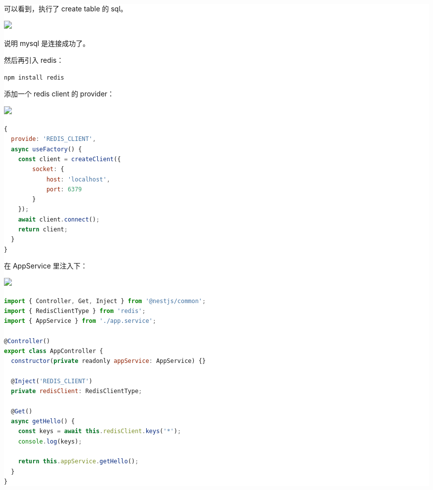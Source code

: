 可以看到，执行了 create table 的 sql。

![](https://p6-juejin.byteimg.com/tos-cn-i-k3u1fbpfcp/5379c95af8cc4817b937bdd986ecf66c~tplv-k3u1fbpfcp-watermark.image?)

说明 mysql 是连接成功了。

然后再引入 redis：

```
npm install redis 
```

添加一个 redis client 的 provider：

![](https://p6-juejin.byteimg.com/tos-cn-i-k3u1fbpfcp/6ce80e15241042b8ae8620ef7aa56838~tplv-k3u1fbpfcp-watermark.image?)

```javascript
{
  provide: 'REDIS_CLIENT',
  async useFactory() {
    const client = createClient({
        socket: {
            host: 'localhost',
            port: 6379
        }
    });
    await client.connect();
    return client;
  }
}
```

在 AppService 里注入下：

![](https://p3-juejin.byteimg.com/tos-cn-i-k3u1fbpfcp/ebb1480197e14ddd8134828b7da1b05a~tplv-k3u1fbpfcp-watermark.image?)

```javascript
import { Controller, Get, Inject } from '@nestjs/common';
import { RedisClientType } from 'redis';
import { AppService } from './app.service';

@Controller()
export class AppController {
  constructor(private readonly appService: AppService) {}

  @Inject('REDIS_CLIENT')
  private redisClient: RedisClientType;

  @Get()
  async getHello() {
    const keys = await this.redisClient.keys('*');
    console.log(keys);

    return this.appService.getHello();
  }
}

```
